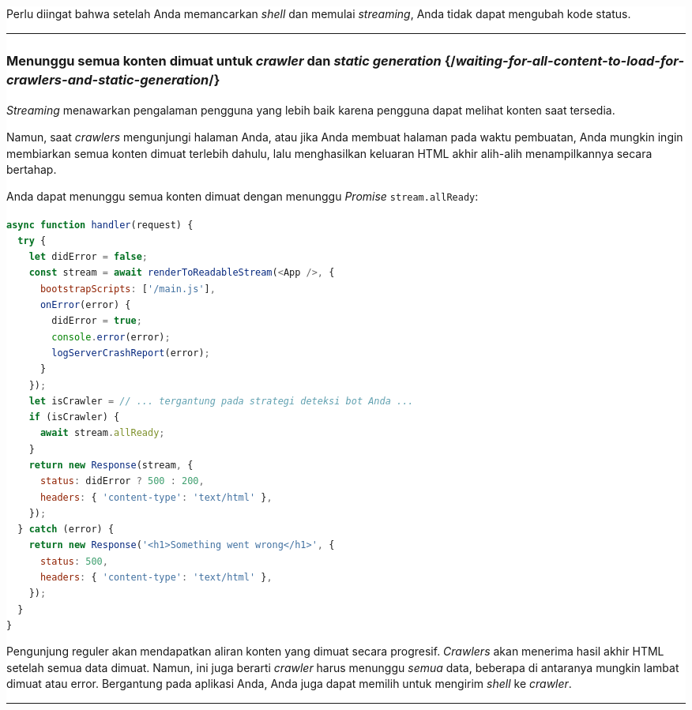 Perlu diingat bahwa setelah Anda memancarkan *shell* dan memulai *streaming*, Anda tidak dapat mengubah kode status.

---

### Menunggu semua konten dimuat untuk *crawler* dan *static generation* {/*waiting-for-all-content-to-load-for-crawlers-and-static-generation*/}

*Streaming* menawarkan pengalaman pengguna yang lebih baik karena pengguna dapat melihat konten saat tersedia.

Namun, saat *crawlers* mengunjungi halaman Anda, atau jika Anda membuat halaman pada waktu pembuatan, Anda mungkin ingin membiarkan semua konten dimuat terlebih dahulu, lalu menghasilkan keluaran HTML akhir alih-alih menampilkannya secara bertahap.

Anda dapat menunggu semua konten dimuat dengan menunggu *Promise* `stream.allReady`:

```js {12-15}
async function handler(request) {
  try {
    let didError = false;
    const stream = await renderToReadableStream(<App />, {
      bootstrapScripts: ['/main.js'],
      onError(error) {
        didError = true;
        console.error(error);
        logServerCrashReport(error);
      }
    });
    let isCrawler = // ... tergantung pada strategi deteksi bot Anda ...
    if (isCrawler) {
      await stream.allReady;
    }
    return new Response(stream, {
      status: didError ? 500 : 200,
      headers: { 'content-type': 'text/html' },
    });
  } catch (error) {
    return new Response('<h1>Something went wrong</h1>', {
      status: 500,
      headers: { 'content-type': 'text/html' },
    });
  }
}
```

Pengunjung reguler akan mendapatkan aliran konten yang dimuat secara progresif. *Crawlers* akan menerima hasil akhir HTML setelah semua data dimuat. Namun, ini juga berarti *crawler* harus menunggu *semua* data, beberapa di antaranya mungkin lambat dimuat atau error. Bergantung pada aplikasi Anda, Anda juga dapat memilih untuk mengirim *shell* ke *crawler*.

---
